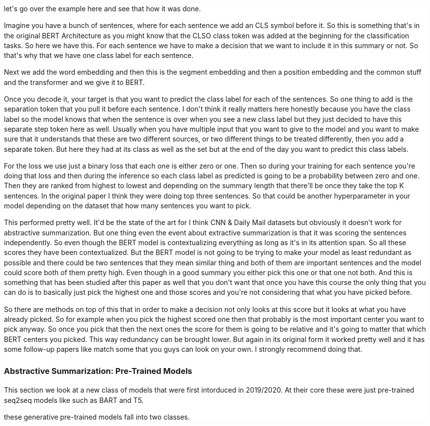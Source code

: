 let's go over the example here and see that how it was done.

Imagine you have a bunch of sentences, where for each sentence we add an CLS symbol before it. So this is something that's in the original BERT Architecture as you might know that the CLSO class token was added at the beginning for the classification tasks. So here we have this. For each sentence we have to make a decision that we want to include it in this summary or not. So that's why that we have one class label for each sentence.

Next we add the word embedding and then this is the segment embedding and then a position embedding and the common stuff and the transformer and we give it to BERT.

Once you decode it, your target is that you want to predict the class label for each of the sentences. So one thing to add is the separation token that you pull it before each sentence. I don't think it really matters here honestly because you have the class label so the model knows that when the sentence is over when you see a new class label but they just decided to have this separate step token here as well. Usually when you have multiple input that you want to give to the model and you want to make sure that it understands that these are two different sources, or two different things to be treated differently, then you add a separate token. But here they had at its class as well as the set but at the end of the day you want to predict this class labels.

For the loss we use just a binary loss that each one is either zero or one. Then so during your training for each sentence you're doing that loss and then during the inference so each class label as predicted is going to be a probability between zero and one. Then they are ranked from highest to lowest and depending on the summary length that there'll be once they take the top K sentences. In the original paper I think they were doing top three sentences. So that could be another hyperparameter in your model depending on the dataset that how many sentences you want to pick.

This performed pretty well. It'd be the state of the art for I think CNN & Daily Mail datasets but obviously it doesn't work for abstractive summarization. But one thing even the event about extractive summarization is that it was scoring the sentences independently. So even though the BERT model is contextualizing everything as long as it's in its attention span. So all these scores they have been contextualized. But the BERT model is not going to be trying to make your model as least redundant as possible and there could be two sentences that they mean similar thing and both of them are important sentences and the model could score both of them pretty high. Even though in a good summary you either pick this one or that one not both. And this is something that has been studied after this paper as well that you don't want that once you have this course the only thing that you can do is to basically just pick the highest one and those scores and you're not considering that what you have picked before.

So there are methods on top of this that in order to make a decision not only looks at this score but it looks at what you have already picked. So for example when you pick the highest scored one then that probably is the most important center you want to pick anyway. So once you pick that then the next ones the score for them is going to be relative and it's going to matter that which BERT centers you picked. This way redundancy can be brought lower. But again in its original form it worked pretty well and it has some follow-up papers like match some that you guys can look on your own. I strongly recommend doing that.


### Abstractive Summarization: Pre-Trained Models

This section we look at a new class of models that were first intorduced in 2019/2020. At their core these were just pre-trained seq2seq models like such as BART and T5.

these generative pre-trained models fall into two classes.
